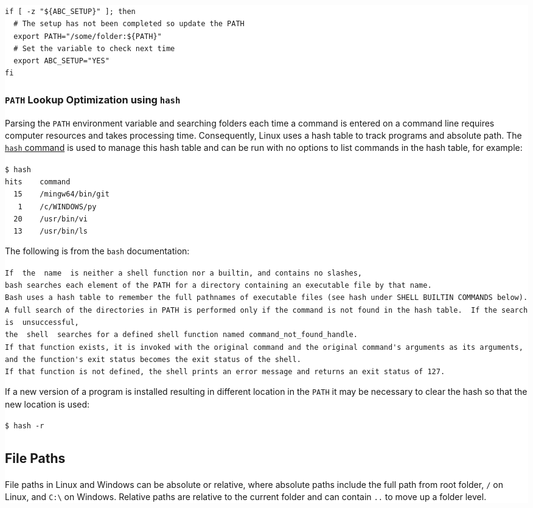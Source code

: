 ```
if [ -z "${ABC_SETUP}" ]; then
  # The setup has not been completed so update the PATH
  export PATH="/some/folder:${PATH}"
  # Set the variable to check next time
  export ABC_SETUP="YES"
fi
```

### `PATH` Lookup Optimization using `hash` ###

Parsing the `PATH` environment variable and searching folders each time a command
is entered on a command line requires computer resources and takes processing time.
Consequently, Linux uses a hash table to track programs and absolute path.
The [`hash` command](http://man7.org/linux/man-pages/man1/hash.1p.html)
is used to manage this hash table and can be run
with no options to list commands in the hash table, for example:

```
$ hash
hits    command
  15    /mingw64/bin/git
   1    /c/WINDOWS/py
  20    /usr/bin/vi
  13    /usr/bin/ls
```

The following is from the `bash` documentation:

```
If  the  name  is neither a shell function nor a builtin, and contains no slashes,
bash searches each element of the PATH for a directory containing an executable file by that name.
Bash uses a hash table to remember the full pathnames of executable files (see hash under SHELL BUILTIN COMMANDS below).
A full search of the directories in PATH is performed only if the command is not found in the hash table.  If the search is  unsuccessful,
the  shell  searches for a defined shell function named command_not_found_handle.
If that function exists, it is invoked with the original command and the original command's arguments as its arguments,
and the function's exit status becomes the exit status of the shell.
If that function is not defined, the shell prints an error message and returns an exit status of 127.
```

If a new version of a program is installed resulting in different location in the `PATH`
it may be necessary to clear the hash so that the new location is used:

```
$ hash -r
```

## File Paths ##

File paths in Linux and Windows can be absolute or relative,
where absolute paths include the full path from root folder, `/` on Linux, and `C:\` on Windows.
Relative paths are relative to the current folder and can contain `..` to move up a folder level.
